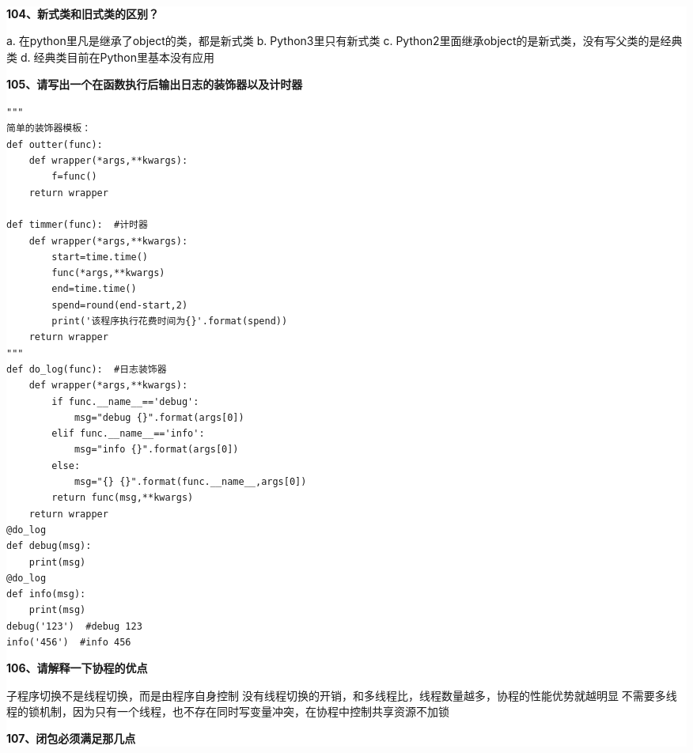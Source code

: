 ```

```

**104、新式类和旧式类的区别？**

a. 在python里凡是继承了object的类，都是新式类 b. Python3里只有新式类 c. Python2里面继承object的是新式类，没有写父类的是经典类 d. 经典类目前在Python里基本没有应用

**105、请写出一个在函数执行后输出日志的装饰器以及计时器**

```
"""
简单的装饰器模板：
def outter(func):
    def wrapper(*args,**kwargs):
        f=func()
    return wrapper
    
def timmer(func):  #计时器
    def wrapper(*args,**kwargs):
        start=time.time()
        func(*args,**kwargs)
        end=time.time()
        spend=round(end-start,2)
        print('该程序执行花费时间为{}'.format(spend))
    return wrapper
"""
def do_log(func):  #日志装饰器
    def wrapper(*args,**kwargs):
        if func.__name__=='debug':
            msg="debug {}".format(args[0])
        elif func.__name__=='info':
            msg="info {}".format(args[0])
        else:
            msg="{} {}".format(func.__name__,args[0])
        return func(msg,**kwargs)
    return wrapper
@do_log
def debug(msg):
    print(msg)
@do_log
def info(msg):
    print(msg)
debug('123')  #debug 123
info('456')  #info 456

```

**106、请解释一下协程的优点**

子程序切换不是线程切换，而是由程序自身控制 没有线程切换的开销，和多线程比，线程数量越多，协程的性能优势就越明显 不需要多线程的锁机制，因为只有一个线程，也不存在同时写变量冲突，在协程中控制共享资源不加锁

**107、闭包必须满足那几点**
